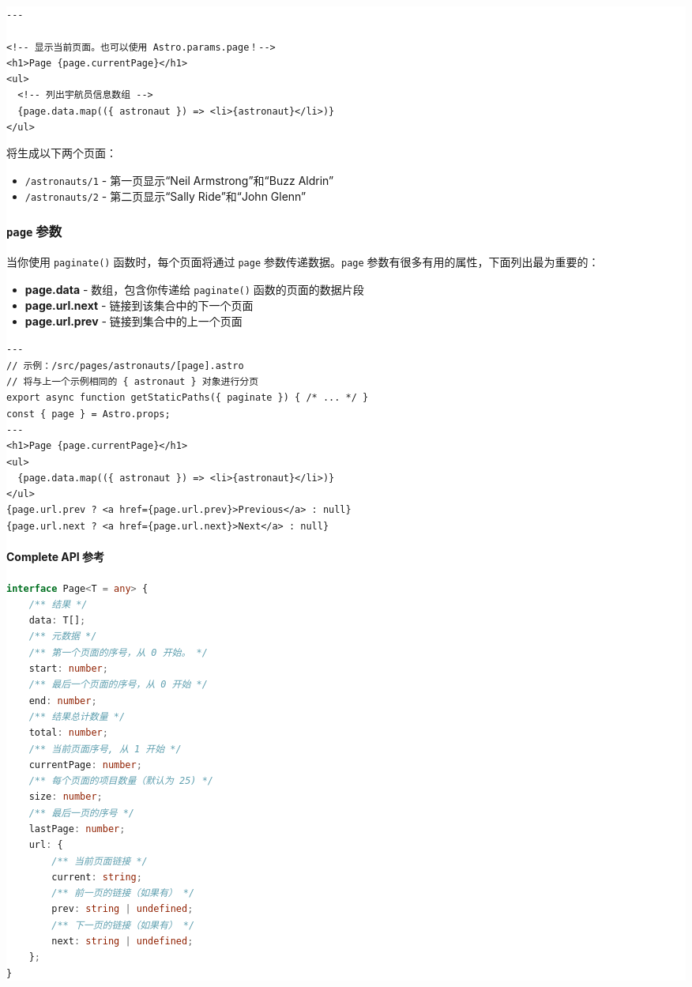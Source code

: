 ```astro
---

<!-- 显示当前页面。也可以使用 Astro.params.page！-->
<h1>Page {page.currentPage}</h1>
<ul>
  <!-- 列出宇航员信息数组 -->
  {page.data.map(({ astronaut }) => <li>{astronaut}</li>)}
</ul>
```

将生成以下两个页面：

- `/astronauts/1` - 第一页显示“Neil Armstrong”和“Buzz Aldrin”
- `/astronauts/2` - 第二页显示“Sally Ride”和“John Glenn”

### `page` 参数

当你使用 `paginate()` 函数时，每个页面将通过 `page` 参数传递数据。`page` 参数有很多有用的属性，下面列出最为重要的：

- **page.data** - 数组，包含你传递给 `paginate()` 函数的页面的数据片段
- **page.url.next** - 链接到该集合中的下一个页面
- **page.url.prev** - 链接到集合中的上一个页面

```astro
---
// 示例：/src/pages/astronauts/[page].astro
// 将与上一个示例相同的 { astronaut } 对象进行分页
export async function getStaticPaths({ paginate }) { /* ... */ }
const { page } = Astro.props;
---
<h1>Page {page.currentPage}</h1>
<ul>
  {page.data.map(({ astronaut }) => <li>{astronaut}</li>)}
</ul>
{page.url.prev ? <a href={page.url.prev}>Previous</a> : null}
{page.url.next ? <a href={page.url.next}>Next</a> : null}
```

#### Complete API 参考

```ts
interface Page<T = any> {
	/** 结果 */
	data: T[];
	/** 元数据 */
	/** 第一个页面的序号，从 0 开始。 */
	start: number;
	/** 最后一个页面的序号，从 0 开始 */
	end: number;
	/** 结果总计数量 */
	total: number;
	/** 当前页面序号, 从 1 开始 */
	currentPage: number;
	/** 每个页面的项目数量（默认为 25) */
	size: number;
	/** 最后一页的序号 */
	lastPage: number;
	url: {
		/** 当前页面链接 */
		current: string;
		/** 前一页的链接（如果有） */
		prev: string | undefined;
		/** 下一页的链接（如果有） */
		next: string | undefined;
	};
}
```